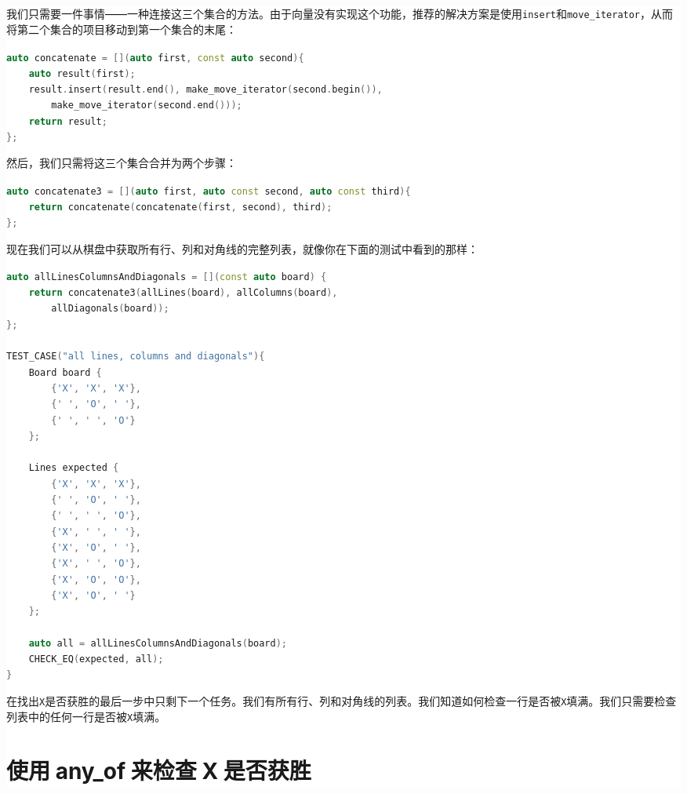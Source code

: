我们只需要一件事情——一种连接这三个集合的方法。由于向量没有实现这个功能，推荐的解决方案是使用`insert`和`move_iterator`，从而将第二个集合的项目移动到第一个集合的末尾：

```cpp
auto concatenate = [](auto first, const auto second){
    auto result(first);
    result.insert(result.end(), make_move_iterator(second.begin()), 
        make_move_iterator(second.end()));
    return result;
};

```

然后，我们只需将这三个集合合并为两个步骤：

```cpp
auto concatenate3 = [](auto first, auto const second, auto const third){
    return concatenate(concatenate(first, second), third);
};
```

现在我们可以从棋盘中获取所有行、列和对角线的完整列表，就像你在下面的测试中看到的那样：

```cpp
auto allLinesColumnsAndDiagonals = [](const auto board) {
    return concatenate3(allLines(board), allColumns(board),  
        allDiagonals(board));
};

TEST_CASE("all lines, columns and diagonals"){
    Board board {
        {'X', 'X', 'X'},
        {' ', 'O', ' '},
        {' ', ' ', 'O'}
    };

    Lines expected {
        {'X', 'X', 'X'},
        {' ', 'O', ' '},
        {' ', ' ', 'O'},
        {'X', ' ', ' '},
        {'X', 'O', ' '},
        {'X', ' ', 'O'},
        {'X', 'O', 'O'},
        {'X', 'O', ' '}
    };

    auto all = allLinesColumnsAndDiagonals(board);
    CHECK_EQ(expected, all);
}
```

在找出`X`是否获胜的最后一步中只剩下一个任务。我们有所有行、列和对角线的列表。我们知道如何检查一行是否被`X`填满。我们只需要检查列表中的任何一行是否被`X`填满。

# 使用 any_of 来检查 X 是否获胜
